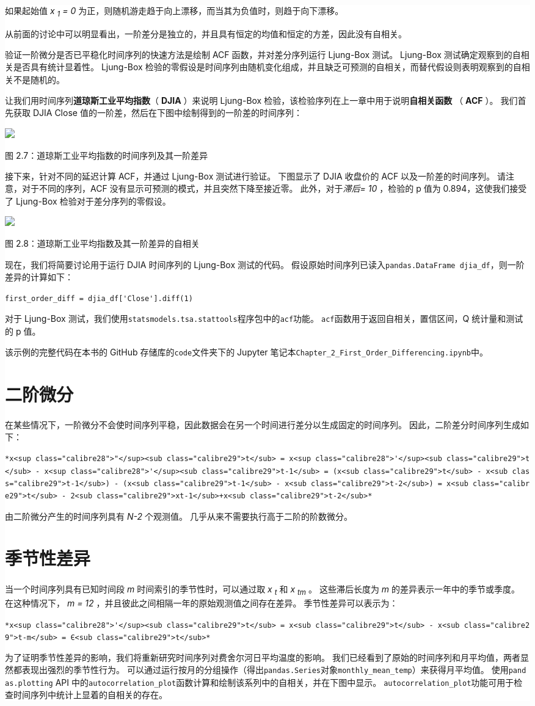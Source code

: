 如果起始值 *x <sub class="calibre26">1</sub> = 0* 为正，则随机游走趋于向上漂移，而当其为负值时，则趋于向下漂移。

从前面的讨论中可以明显看出，一阶差分是独立的，并且具有恒定的均值和恒定的方差，因此没有自相关。

验证一阶微分是否已平稳化时间序列的快速方法是绘制 ACF 函数，并对差分序列运行 Ljung-Box 测试。 Ljung-Box 测试确定观察到的自相关是否具有统计显着性。 Ljung-Box 检验的零假设是时间序列由随机变化组成，并且缺乏可预测的自相关，而替代假设则表明观察到的自相关不是随机的。

让我们用时间序列**道琼斯工业平均指数**（ **DJIA** ）来说明 Ljung-Box 检验，该检验序列在上一章中用于说明**自相关函数** （ **ACF** ）。 我们首先获取 DJIA Close 值的一阶差，然后在下图中绘制得到的一阶差的时间序列：

![](assets/add0fb62-7d25-4a54-8754-7cb910132a7e.png)

图 2.7：道琼斯工业平均指数的时间序列及其一阶差异

接下来，针对不同的延迟计算 ACF，并通过 Ljung-Box 测试进行验证。 下图显示了 DJIA 收盘价的 ACF 以及一阶差的时间序列。 请注意，对于不同的序列，ACF 没有显示可预测的模式，并且突然下降至接近零。 此外，对于*滞后= 10* ，检验的 p 值为 0.894，这使我们接受了 Ljung-Box 检验对于差分序列的零假设。

![](assets/4f6f7596-6b7b-4c2d-a43f-aaaf1ec66f5b.png)

图 2.8：道琼斯工业平均指数及其一阶差异的自相关

现在，我们将简要讨论用于运行 DJIA 时间序列的 Ljung-Box 测试的代码。 假设原始时间序列已读入`pandas.DataFrame djia_df`，则一阶差异的计算如下：

```
first_order_diff = djia_df['Close'].diff(1) 
```

对于 Ljung-Box 测试，我们使用`statsmodels.tsa.stattools`程序包中的`acf`功能。 `acf`函数用于返回自相关，置信区间，Q 统计量和测试的 p 值。

该示例的完整代码在本书的 GitHub 存储库的`code`文件夹下的 Jupyter 笔记本`Chapter_2_First_Order_Differencing.ipynb`中。

# 二阶微分

在某些情况下，一阶微分不会使时间序列平稳，因此数据会在另一个时间进行差分以生成固定的时间序列。 因此，二阶差分时间序列生成如下：

```
*x<sup class="calibre28">"</sup><sub class="calibre29">t</sub> = x<sup class="calibre28">'</sup><sub class="calibre29">t</sub> - x<sup class="calibre28">'</sup><sub class="calibre29">t-1</sub> = (x<sub class="calibre29">t</sub> - x<sub class="calibre29">t-1</sub>) - (x<sub class="calibre29">t-1</sub> - x<sub class="calibre29">t-2</sub>) = x<sub class="calibre29">t</sub> - 2<sub class="calibre29">xt-1</sub>+x<sub class="calibre29">t-2</sub>*
```

由二阶微分产生的时间序列具有 *N-2* 个观测值。 几乎从来不需要执行高于二阶的阶数微分。

# 季节性差异

当一个时间序列具有已知时间段 *m* 时间索引的季节性时，可以通过取 *x <sub class="calibre26">t</sub>* 和 *x <sub class="calibre26">tm</sub>* 。 这些滞后长度为 *m* 的差异表示一年中的季节或季度。 在这种情况下， *m = 12* ，并且彼此之间相隔一年的原始观测值之间存在差异。 季节性差异可以表示为：

```
*x<sup class="calibre28">'</sup><sub class="calibre29">t</sub> = x<sub class="calibre29">t</sub> - x<sub class="calibre29">t-m</sub> = Є<sub class="calibre29">t</sub>*
```

为了证明季节性差异的影响，我们将重新研究时间序列对费舍尔河日平均温度的影响。 我们已经看到了原始的时间序列和月平均值，两者显然都表现出强烈的季节性行为。 可以通过运行按月的分组操作（得出`pandas.Series`对象`monthly_mean_temp`）来获得月平均值。 使用`pandas.plotting` API 中的`autocorrelation_plot`函数计算和绘制该系列中的自相关，并在下图中显示。 `autocorrelation_plot`功能可用于检查时间序列中统计上显着的自相关的存在。
